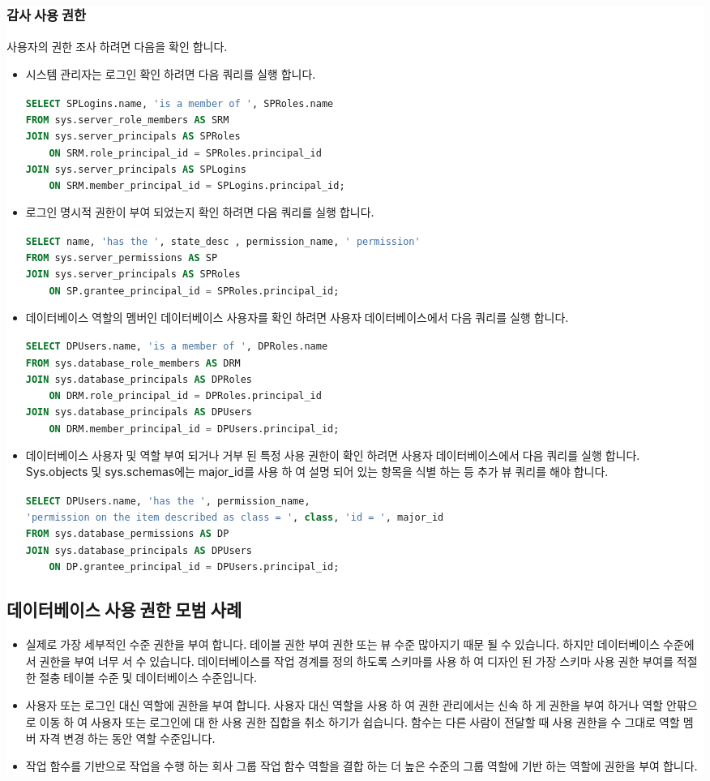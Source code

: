 ### <a name="auditing-permissions"></a>감사 사용 권한  
사용자의 권한 조사 하려면 다음을 확인 합니다.  
  
-   시스템 관리자는 로그인 확인 하려면 다음 쿼리를 실행 합니다.  
  
    ```sql  
    SELECT SPLogins.name, 'is a member of ', SPRoles.name   
    FROM sys.server_role_members AS SRM   
    JOIN sys.server_principals AS SPRoles   
        ON SRM.role_principal_id = SPRoles.principal_id   
    JOIN sys.server_principals AS SPLogins   
        ON SRM.member_principal_id = SPLogins.principal_id;  
    ```  
  
-   로그인 명시적 권한이 부여 되었는지 확인 하려면 다음 쿼리를 실행 합니다.  
  
    ```sql  
    SELECT name, 'has the ', state_desc , permission_name, ' permission'  
    FROM sys.server_permissions AS SP  
    JOIN sys.server_principals AS SPRoles   
        ON SP.grantee_principal_id = SPRoles.principal_id;  
    ```  
  
-   데이터베이스 역할의 멤버인 데이터베이스 사용자를 확인 하려면 사용자 데이터베이스에서 다음 쿼리를 실행 합니다.  
  
    ```sql  
    SELECT DPUsers.name, 'is a member of ', DPRoles.name    
    FROM sys.database_role_members AS DRM  
    JOIN sys.database_principals AS DPRoles   
        ON DRM.role_principal_id = DPRoles.principal_id  
    JOIN sys.database_principals AS DPUsers  
        ON DRM.member_principal_id = DPUsers.principal_id;  
    ```  
  
-   데이터베이스 사용자 및 역할 부여 되거나 거부 된 특정 사용 권한이 확인 하려면 사용자 데이터베이스에서 다음 쿼리를 실행 합니다. Sys.objects 및 sys.schemas에는 major_id를 사용 하 여 설명 되어 있는 항목을 식별 하는 등 추가 뷰 쿼리를 해야 합니다.  
  
    ```sql  
    SELECT DPUsers.name, 'has the ', permission_name,   
    'permission on the item described as class = ', class, 'id = ', major_id  
    FROM sys.database_permissions AS DP  
    JOIN sys.database_principals AS DPUsers  
        ON DP.grantee_principal_id = DPUsers.principal_id;  
    ```  
  
## <a name="RestoreProc"></a>데이터베이스 사용 권한 모범 사례  
  
-   실제로 가장 세부적인 수준 권한을 부여 합니다. 테이블 권한 부여 권한 또는 뷰 수준 많아지기 때문 될 수 있습니다. 하지만 데이터베이스 수준에서 권한을 부여 너무 서 수 있습니다. 데이터베이스를 작업 경계를 정의 하도록 스키마를 사용 하 여 디자인 된 가장 스키마 사용 권한 부여를 적절 한 절충 테이블 수준 및 데이터베이스 수준입니다.  
  
-   사용자 또는 로그인 대신 역할에 권한을 부여 합니다. 사용자 대신 역할을 사용 하 여 권한 관리에서는 신속 하 게 권한을 부여 하거나 역할 안팎으로 이동 하 여 사용자 또는 로그인에 대 한 사용 권한 집합을 취소 하기가 쉽습니다. 함수는 다른 사람이 전달할 때 사용 권한을 수 그대로 역할 멤버 자격 변경 하는 동안 역할 수준입니다.  
  
-   작업 함수를 기반으로 작업을 수행 하는 회사 그룹 작업 함수 역할을 결합 하는 더 높은 수준의 그룹 역할에 기반 하는 역할에 권한을 부여 합니다.  
  